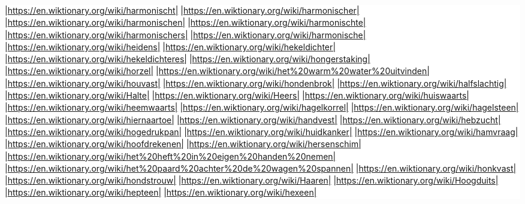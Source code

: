 |https://en.wiktionary.org/wiki/harmonischt|
|https://en.wiktionary.org/wiki/harmonischer|
|https://en.wiktionary.org/wiki/harmonischen|
|https://en.wiktionary.org/wiki/harmonischte|
|https://en.wiktionary.org/wiki/harmonischers|
|https://en.wiktionary.org/wiki/harmonische|
|https://en.wiktionary.org/wiki/heidens|
|https://en.wiktionary.org/wiki/hekeldichter|
|https://en.wiktionary.org/wiki/hekeldichteres|
|https://en.wiktionary.org/wiki/hongerstaking|
|https://en.wiktionary.org/wiki/horzel|
|https://en.wiktionary.org/wiki/het%20warm%20water%20uitvinden|
|https://en.wiktionary.org/wiki/houvast|
|https://en.wiktionary.org/wiki/hondenbrok|
|https://en.wiktionary.org/wiki/halfslachtig|
|https://en.wiktionary.org/wiki/Halte|
|https://en.wiktionary.org/wiki/Heers|
|https://en.wiktionary.org/wiki/huiswaarts|
|https://en.wiktionary.org/wiki/heemwaarts|
|https://en.wiktionary.org/wiki/hagelkorrel|
|https://en.wiktionary.org/wiki/hagelsteen|
|https://en.wiktionary.org/wiki/hiernaartoe|
|https://en.wiktionary.org/wiki/handvest|
|https://en.wiktionary.org/wiki/hebzucht|
|https://en.wiktionary.org/wiki/hogedrukpan|
|https://en.wiktionary.org/wiki/huidkanker|
|https://en.wiktionary.org/wiki/hamvraag|
|https://en.wiktionary.org/wiki/hoofdrekenen|
|https://en.wiktionary.org/wiki/hersenschim|
|https://en.wiktionary.org/wiki/het%20heft%20in%20eigen%20handen%20nemen|
|https://en.wiktionary.org/wiki/het%20paard%20achter%20de%20wagen%20spannen|
|https://en.wiktionary.org/wiki/honkvast|
|https://en.wiktionary.org/wiki/hondstrouw|
|https://en.wiktionary.org/wiki/Haaren|
|https://en.wiktionary.org/wiki/Hoogduits|
|https://en.wiktionary.org/wiki/hepteen|
|https://en.wiktionary.org/wiki/hexeen|